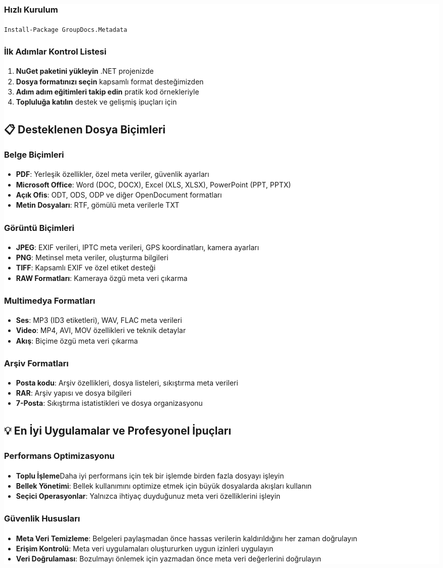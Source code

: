 ### **Hızlı Kurulum**
```bash
Install-Package GroupDocs.Metadata
```

### **İlk Adımlar Kontrol Listesi**
1. **NuGet paketini yükleyin** .NET projenizde
2. **Dosya formatınızı seçin** kapsamlı format desteğimizden
3. **Adım adım eğitimleri takip edin** pratik kod örnekleriyle
4. **Topluluğa katılın** destek ve gelişmiş ipuçları için


## 📋 Desteklenen Dosya Biçimleri

### **Belge Biçimleri**
- **PDF**: Yerleşik özellikler, özel meta veriler, güvenlik ayarları
- **Microsoft Office**: Word (DOC, DOCX), Excel (XLS, XLSX), PowerPoint (PPT, PPTX)
- **Açık Ofis**: ODT, ODS, ODP ve diğer OpenDocument formatları
- **Metin Dosyaları**: RTF, gömülü meta verilerle TXT

### **Görüntü Biçimleri**
- **JPEG**: EXIF verileri, IPTC meta verileri, GPS koordinatları, kamera ayarları
- **PNG**: Metinsel meta veriler, oluşturma bilgileri
- **TIFF**: Kapsamlı EXIF ve özel etiket desteği
- **RAW Formatları**: Kameraya özgü meta veri çıkarma

### **Multimedya Formatları**
- **Ses**: MP3 (ID3 etiketleri), WAV, FLAC meta verileri
- **Video**: MP4, AVI, MOV özellikleri ve teknik detaylar
- **Akış**: Biçime özgü meta veri çıkarma

### **Arşiv Formatları**
- **Posta kodu**: Arşiv özellikleri, dosya listeleri, sıkıştırma meta verileri
- **RAR**: Arşiv yapısı ve dosya bilgileri
- **7-Posta**: Sıkıştırma istatistikleri ve dosya organizasyonu


## 💡 En İyi Uygulamalar ve Profesyonel İpuçları

### **Performans Optimizasyonu**
- **Toplu İşleme**Daha iyi performans için tek bir işlemde birden fazla dosyayı işleyin
- **Bellek Yönetimi**: Bellek kullanımını optimize etmek için büyük dosyalarda akışları kullanın
- **Seçici Operasyonlar**: Yalnızca ihtiyaç duyduğunuz meta veri özelliklerini işleyin

### **Güvenlik Hususları**
- **Meta Veri Temizleme**: Belgeleri paylaşmadan önce hassas verilerin kaldırıldığını her zaman doğrulayın
- **Erişim Kontrolü**: Meta veri uygulamaları oluştururken uygun izinleri uygulayın
- **Veri Doğrulaması**: Bozulmayı önlemek için yazmadan önce meta veri değerlerini doğrulayın
